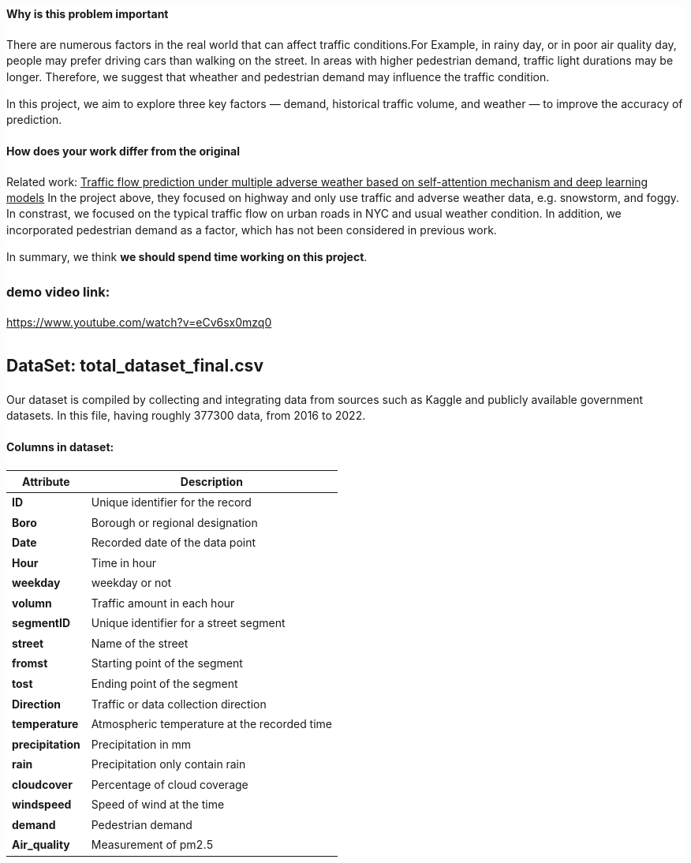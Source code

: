 #### Why is this problem important
There are numerous factors in the real world that can affect traffic conditions.For Example, in rainy day, or in poor air quality day, people may prefer driving cars than walking on the street. In areas with higher pedestrian demand, traffic light durations may be longer. Therefore, we suggest that wheather and pedestrian demand may influence the traffic condition.

In this project, we aim to explore three key factors — demand, historical traffic volume, and weather — to improve the accuracy of prediction.


#### How does your work differ from the original
Related work: [Traffic flow prediction under multiple adverse weather based on self-attention mechanism and deep learning models](https://www.sciencedirect.com/science/article/pii/S0378437123005435)
In the project above, they focused on highway and only use traffic and adverse weather data, e.g. snowstorm, and foggy. In constrast, we focused on the typical traffic flow on urban roads in NYC and usual weather condition. In addition, we incorporated pedestrian demand as a factor, which has not been considered in previous work. 

In summary, we think **we should spend time working on this project**.


### demo video link:
https://www.youtube.com/watch?v=eCv6sx0mzq0

## DataSet: total_dataset_final.csv
Our dataset is compiled by collecting and integrating data from sources such as Kaggle and publicly available government datasets. In this file, having roughly 377300 data, from 2016 to 2022. 

#### Columns in dataset:
| Attribute       | Description                                             |
|---------------|---------------------------------------------------------|
| **ID**        | Unique identifier for the record                        |
| **Boro**      | Borough or regional designation                         |
| **Date**      | Recorded date of the data point                         |
| **Hour**      | Time in hour                                           |
| **weekday**   | weekday or not                                         |
| **volumn**    | Traffic amount in each hour                        |
| **segmentID** | Unique identifier for a street segment                  |
| **street**    | Name of the street                                      |
| **fromst**    | Starting point of the segment                           |
| **tost**      | Ending point of the segment                             |
| **Direction** | Traffic or data collection direction                    |
| **temperature** | Atmospheric temperature at the recorded time          |
| **precipitation** | Precipitation in mm                        |
| **rain**      | Precipitation only contain rain                          |
| **cloudcover** | Percentage of cloud coverage                           |
| **windspeed** | Speed of wind at the time                              |
| **demand**    | Pedestrian demand                 |
| **Air_quality** | Measurement of pm2.5           |
